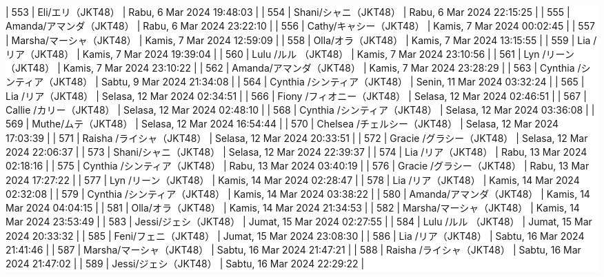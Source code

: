 | 553 | Eli/エリ（JKT48） | Rabu, 6 Mar 2024 19:48:03 |
| 554 | Shani/シャニ（JKT48） | Rabu, 6 Mar 2024 22:15:25 |
| 555 | Amanda/アマンダ（JKT48） | Rabu, 6 Mar 2024 23:22:10 |
| 556 | Cathy/キャシー（JKT48） | Kamis, 7 Mar 2024 00:02:45 |
| 557 | Marsha/マーシャ（JKT48） | Kamis, 7 Mar 2024 12:59:09 |
| 558 | Olla/オラ（JKT48） | Kamis, 7 Mar 2024 13:15:55 |
| 559 | Lia /リア（JKT48） | Kamis, 7 Mar 2024 19:39:04 |
| 560 | Lulu /ルル （JKT48） | Kamis, 7 Mar 2024 23:10:56 |
| 561 | Lyn /リーン（JKT48） | Kamis, 7 Mar 2024 23:10:22 |
| 562 | Amanda/アマンダ（JKT48） | Kamis, 7 Mar 2024 23:28:29 |
| 563 | Cynthia /シンティア（JKT48） | Sabtu, 9 Mar 2024 21:34:08 |
| 564 | Cynthia /シンティア（JKT48） | Senin, 11 Mar 2024 03:32:24 |
| 565 | Lia /リア（JKT48） | Selasa, 12 Mar 2024 02:34:51 |
| 566 | Fiony /フィオニー（JKT48） | Selasa, 12 Mar 2024 02:46:51 |
| 567 | Callie /カリー（JKT48） | Selasa, 12 Mar 2024 02:48:10 |
| 568 | Cynthia /シンティア（JKT48） | Selasa, 12 Mar 2024 03:36:08 |
| 569 | Muthe/ムテ（JKT48） | Selasa, 12 Mar 2024 16:54:44 |
| 570 | Chelsea /チェルシー（JKT48） | Selasa, 12 Mar 2024 17:03:39 |
| 571 | Raisha /ライシャ（JKT48） | Selasa, 12 Mar 2024 20:33:51 |
| 572 | Gracie /グラシー（JKT48） | Selasa, 12 Mar 2024 22:06:37 |
| 573 | Shani/シャニ（JKT48） | Selasa, 12 Mar 2024 22:39:37 |
| 574 | Lia /リア（JKT48） | Rabu, 13 Mar 2024 02:18:16 |
| 575 | Cynthia /シンティア（JKT48） | Rabu, 13 Mar 2024 03:40:19 |
| 576 | Gracie /グラシー（JKT48） | Rabu, 13 Mar 2024 17:27:22 |
| 577 | Lyn /リーン（JKT48） | Kamis, 14 Mar 2024 02:28:47 |
| 578 | Lia /リア（JKT48） | Kamis, 14 Mar 2024 02:32:08 |
| 579 | Cynthia /シンティア（JKT48） | Kamis, 14 Mar 2024 03:38:22 |
| 580 | Amanda/アマンダ（JKT48） | Kamis, 14 Mar 2024 04:04:15 |
| 581 | Olla/オラ（JKT48） | Kamis, 14 Mar 2024 21:34:53 |
| 582 | Marsha/マーシャ（JKT48） | Kamis, 14 Mar 2024 23:53:49 |
| 583 | Jessi/ジェシ（JKT48） | Jumat, 15 Mar 2024 02:27:55 |
| 584 | Lulu /ルル （JKT48） | Jumat, 15 Mar 2024 20:33:32 |
| 585 | Feni/フェニ（JKT48） | Jumat, 15 Mar 2024 23:08:30 |
| 586 | Lia /リア（JKT48） | Sabtu, 16 Mar 2024 21:41:46 |
| 587 | Marsha/マーシャ（JKT48） | Sabtu, 16 Mar 2024 21:47:21 |
| 588 | Raisha /ライシャ（JKT48） | Sabtu, 16 Mar 2024 21:47:02 |
| 589 | Jessi/ジェシ（JKT48） | Sabtu, 16 Mar 2024 22:29:22 |